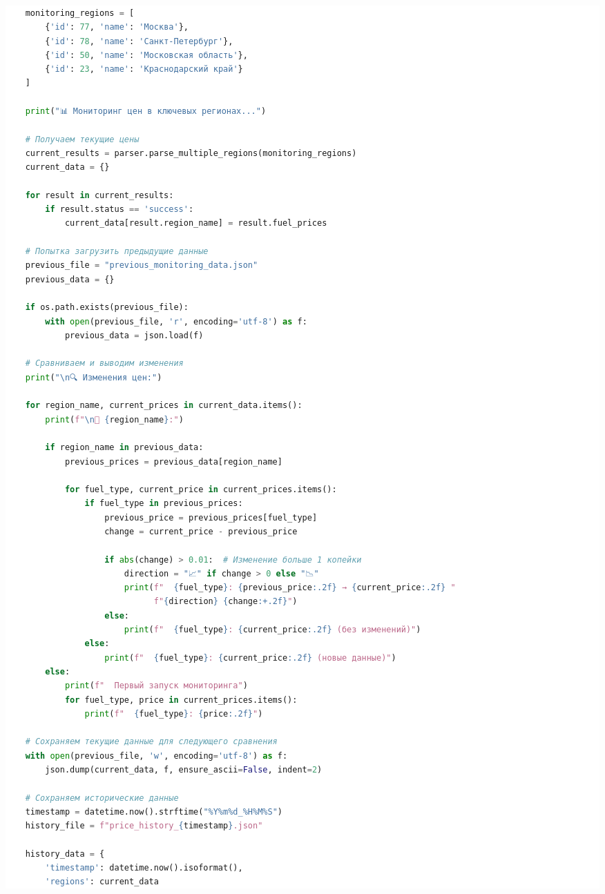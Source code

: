```python
    monitoring_regions = [
        {'id': 77, 'name': 'Москва'},
        {'id': 78, 'name': 'Санкт-Петербург'},
        {'id': 50, 'name': 'Московская область'},
        {'id': 23, 'name': 'Краснодарский край'}
    ]
    
    print("📊 Мониторинг цен в ключевых регионах...")
    
    # Получаем текущие цены
    current_results = parser.parse_multiple_regions(monitoring_regions)
    current_data = {}
    
    for result in current_results:
        if result.status == 'success':
            current_data[result.region_name] = result.fuel_prices
    
    # Попытка загрузить предыдущие данные
    previous_file = "previous_monitoring_data.json"
    previous_data = {}
    
    if os.path.exists(previous_file):
        with open(previous_file, 'r', encoding='utf-8') as f:
            previous_data = json.load(f)
    
    # Сравниваем и выводим изменения
    print("\n🔍 Изменения цен:")
    
    for region_name, current_prices in current_data.items():
        print(f"\n📍 {region_name}:")
        
        if region_name in previous_data:
            previous_prices = previous_data[region_name]
            
            for fuel_type, current_price in current_prices.items():
                if fuel_type in previous_prices:
                    previous_price = previous_prices[fuel_type]
                    change = current_price - previous_price
                    
                    if abs(change) > 0.01:  # Изменение больше 1 копейки
                        direction = "📈" if change > 0 else "📉"
                        print(f"  {fuel_type}: {previous_price:.2f} → {current_price:.2f} "
                              f"{direction} {change:+.2f}")
                    else:
                        print(f"  {fuel_type}: {current_price:.2f} (без изменений)")
                else:
                    print(f"  {fuel_type}: {current_price:.2f} (новые данные)")
        else:
            print(f"  Первый запуск мониторинга")
            for fuel_type, price in current_prices.items():
                print(f"  {fuel_type}: {price:.2f}")
    
    # Сохраняем текущие данные для следующего сравнения
    with open(previous_file, 'w', encoding='utf-8') as f:
        json.dump(current_data, f, ensure_ascii=False, indent=2)
    
    # Сохраняем исторические данные
    timestamp = datetime.now().strftime("%Y%m%d_%H%M%S")
    history_file = f"price_history_{timestamp}.json"
    
    history_data = {
        'timestamp': datetime.now().isoformat(),
        'regions': current_data
```